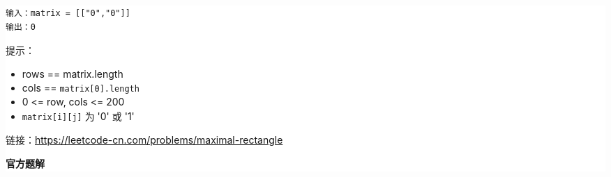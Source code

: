 ```
输入：matrix = [["0","0"]]
输出：0
```

提示：

- rows == matrix.length
- cols == `matrix[0].length`
- 0 <= row, cols <= 200
- `matrix[i][j]` 为 '0' 或 '1'

链接：https://leetcode-cn.com/problems/maximal-rectangle

**官方题解**
